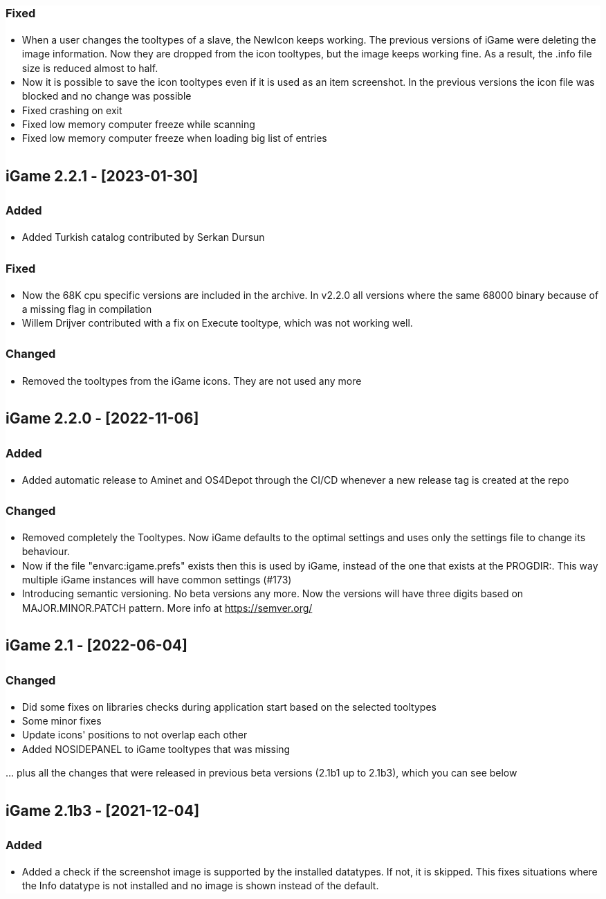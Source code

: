 ### Fixed
- When a user changes the tooltypes of a slave, the NewIcon keeps working. The previous versions of iGame were deleting the image information. Now they are dropped from the icon tooltypes, but the image keeps working fine. As a result, the .info file size is reduced almost to half.
- Now it is possible to save the icon tooltypes even if it is used as an item screenshot. In the previous versions the icon file was blocked and no change was possible
- Fixed crashing on exit
- Fixed low memory computer freeze while scanning
- Fixed low memory computer freeze when loading big list of entries

## iGame 2.2.1 - [2023-01-30]
### Added
- Added Turkish catalog contributed by Serkan Dursun

### Fixed
- Now the 68K cpu specific versions are included in the archive. In v2.2.0 all versions where the same 68000 binary because of a missing flag in compilation
- Willem Drijver contributed with a fix on Execute tooltype, which was not working well.

### Changed
- Removed the tooltypes from the iGame icons. They are not used any more

## iGame 2.2.0 - [2022-11-06]
### Added
- Added automatic release to Aminet and OS4Depot through the CI/CD whenever a new release tag is created at the repo

### Changed
- Removed completely the Tooltypes. Now iGame defaults to the optimal settings and uses only the settings file to change its behaviour.
- Now if the file "envarc:igame.prefs" exists then this is used by iGame, instead of the one that exists at the PROGDIR:. This way multiple iGame instances will have common settings (#173)
- Introducing semantic versioning. No beta versions any more. Now the versions will have three digits based on MAJOR.MINOR.PATCH pattern. More info at https://semver.org/

## iGame 2.1 - [2022-06-04]
### Changed
- Did some fixes on libraries checks during application start based on the selected tooltypes
- Some minor fixes
- Update icons' positions to not overlap each other
- Added NOSIDEPANEL to iGame tooltypes that was missing

... plus all the changes that were released in previous beta versions (2.1b1 up to 2.1b3), which you can see below

## iGame 2.1b3 - [2021-12-04]
### Added
- Added a check if the screenshot image is supported by the installed datatypes. If not, it is skipped. This fixes situations where the Info datatype is not installed and no image is shown instead of the default.
